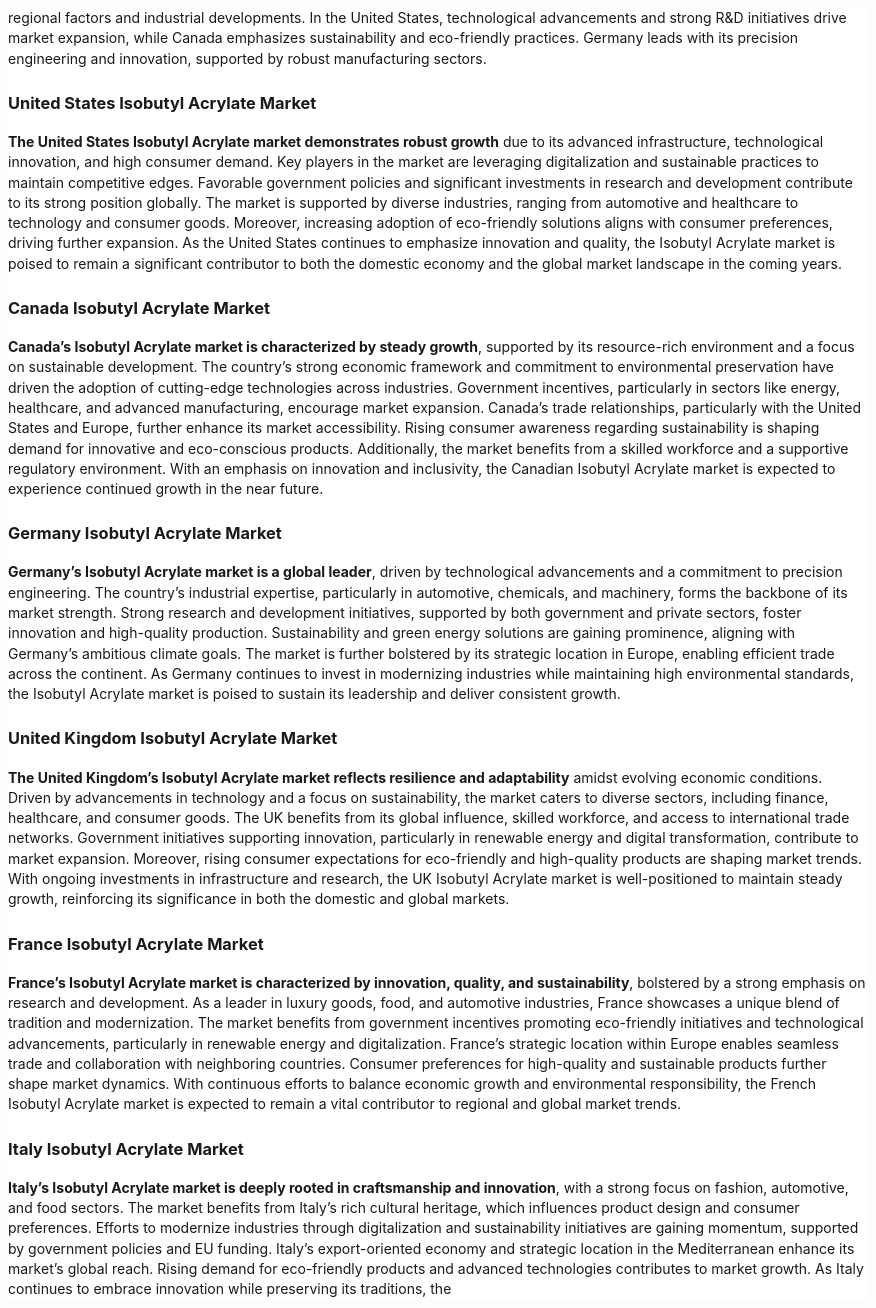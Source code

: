 regional factors and industrial developments. In the United States, technological advancements and strong R&amp;D initiatives drive market expansion, while Canada emphasizes sustainability and eco-friendly practices. Germany leads with its precision engineering and innovation, supported by robust manufacturing sectors.</span></em></p></blockquote><h3><strong>United States Isobutyl Acrylate Market</strong></h3><p><strong>The United States Isobutyl Acrylate market demonstrates robust growth</strong> due to its advanced infrastructure, technological innovation, and high consumer demand. Key players in the market are leveraging digitalization and sustainable practices to maintain competitive edges. Favorable government policies and significant investments in research and development contribute to its strong position globally. The market is supported by diverse industries, ranging from automotive and healthcare to technology and consumer goods. Moreover, increasing adoption of eco-friendly solutions aligns with consumer preferences, driving further expansion. As the United States continues to emphasize innovation and quality, the Isobutyl Acrylate market is poised to remain a significant contributor to both the domestic economy and the global market landscape in the coming years.</p><h3><strong>Canada Isobutyl Acrylate Market</strong></h3><p><strong>Canada&rsquo;s Isobutyl Acrylate market is characterized by steady growth</strong>, supported by its resource-rich environment and a focus on sustainable development. The country&rsquo;s strong economic framework and commitment to environmental preservation have driven the adoption of cutting-edge technologies across industries. Government incentives, particularly in sectors like energy, healthcare, and advanced manufacturing, encourage market expansion. Canada&rsquo;s trade relationships, particularly with the United States and Europe, further enhance its market accessibility. Rising consumer awareness regarding sustainability is shaping demand for innovative and eco-conscious products. Additionally, the market benefits from a skilled workforce and a supportive regulatory environment. With an emphasis on innovation and inclusivity, the Canadian Isobutyl Acrylate market is expected to experience continued growth in the near future.</p><h3><strong>Germany Isobutyl Acrylate Market</strong></h3><p><strong>Germany&rsquo;s Isobutyl Acrylate market is a global leader</strong>, driven by technological advancements and a commitment to precision engineering. The country&rsquo;s industrial expertise, particularly in automotive, chemicals, and machinery, forms the backbone of its market strength. Strong research and development initiatives, supported by both government and private sectors, foster innovation and high-quality production. Sustainability and green energy solutions are gaining prominence, aligning with Germany&rsquo;s ambitious climate goals. The market is further bolstered by its strategic location in Europe, enabling efficient trade across the continent. As Germany continues to invest in modernizing industries while maintaining high environmental standards, the Isobutyl Acrylate market is poised to sustain its leadership and deliver consistent growth.</p><h3><strong>United Kingdom Isobutyl Acrylate Market</strong></h3><p><strong>The United Kingdom&rsquo;s Isobutyl Acrylate market reflects resilience and adaptability</strong> amidst evolving economic conditions. Driven by advancements in technology and a focus on sustainability, the market caters to diverse sectors, including finance, healthcare, and consumer goods. The UK benefits from its global influence, skilled workforce, and access to international trade networks. Government initiatives supporting innovation, particularly in renewable energy and digital transformation, contribute to market expansion. Moreover, rising consumer expectations for eco-friendly and high-quality products are shaping market trends. With ongoing investments in infrastructure and research, the UK Isobutyl Acrylate market is well-positioned to maintain steady growth, reinforcing its significance in both the domestic and global markets.</p><h3><strong>France Isobutyl Acrylate Market</strong></h3><p><strong>France&rsquo;s Isobutyl Acrylate market is characterized by innovation, quality, and sustainability</strong>, bolstered by a strong emphasis on research and development. As a leader in luxury goods, food, and automotive industries, France showcases a unique blend of tradition and modernization. The market benefits from government incentives promoting eco-friendly initiatives and technological advancements, particularly in renewable energy and digitalization. France&rsquo;s strategic location within Europe enables seamless trade and collaboration with neighboring countries. Consumer preferences for high-quality and sustainable products further shape market dynamics. With continuous efforts to balance economic growth and environmental responsibility, the French Isobutyl Acrylate market is expected to remain a vital contributor to regional and global market trends.</p><h3><strong>Italy Isobutyl Acrylate Market</strong></h3><p><strong>Italy&rsquo;s Isobutyl Acrylate market is deeply rooted in craftsmanship and innovation</strong>, with a strong focus on fashion, automotive, and food sectors. The market benefits from Italy&rsquo;s rich cultural heritage, which influences product design and consumer preferences. Efforts to modernize industries through digitalization and sustainability initiatives are gaining momentum, supported by government policies and EU funding. Italy&rsquo;s export-oriented economy and strategic location in the Mediterranean enhance its market&rsquo;s global reach. Rising demand for eco-friendly products and advanced technologies contributes to market growth. As Italy continues to embrace innovation while preserving its traditions, the